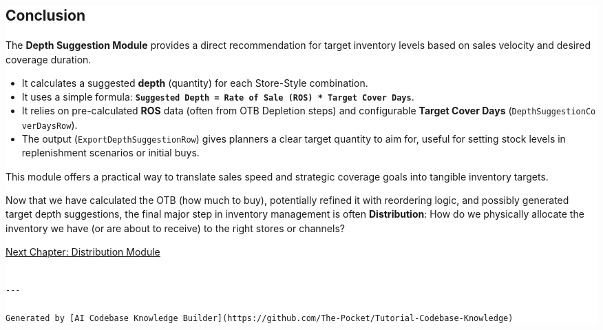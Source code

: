 ## Conclusion

The **Depth Suggestion Module** provides a direct recommendation for target inventory levels based on sales velocity and desired coverage duration.

*   It calculates a suggested **depth** (quantity) for each Store-Style combination.
*   It uses a simple formula: **`Suggested Depth = Rate of Sale (ROS) * Target Cover Days`**.
*   It relies on pre-calculated **ROS** data (often from OTB Depletion steps) and configurable **Target Cover Days** (`DepthSuggestionCoverDaysRow`).
*   The output (`ExportDepthSuggestionRow`) gives planners a clear target quantity to aim for, useful for setting stock levels in replenishment scenarios or initial buys.

This module offers a practical way to translate sales speed and strategic coverage goals into tangible inventory targets.

Now that we have calculated the OTB (how much to buy), potentially refined it with reordering logic, and possibly generated target depth suggestions, the final major step in inventory management is often **Distribution**: How do we physically allocate the inventory we have (or are about to receive) to the right stores or channels?

[Next Chapter: Distribution Module](46_distribution_module_.md)
```

---

Generated by [AI Codebase Knowledge Builder](https://github.com/The-Pocket/Tutorial-Codebase-Knowledge)